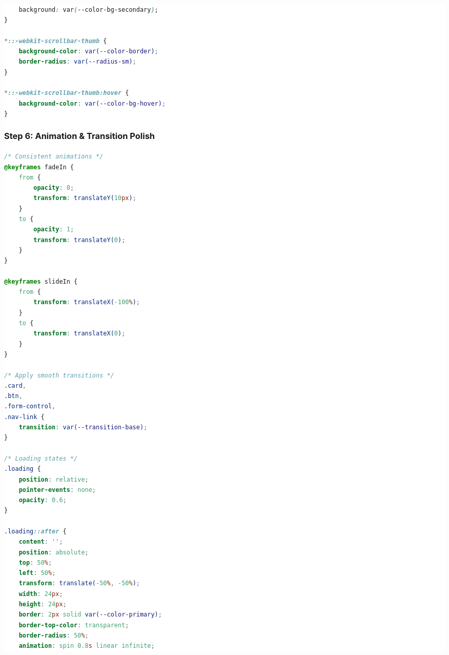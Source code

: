 ```css
    background: var(--color-bg-secondary);
}

*::-webkit-scrollbar-thumb {
    background-color: var(--color-border);
    border-radius: var(--radius-sm);
}

*::-webkit-scrollbar-thumb:hover {
    background-color: var(--color-bg-hover);
}
```

### Step 6: Animation & Transition Polish
```css
/* Consistent animations */
@keyframes fadeIn {
    from {
        opacity: 0;
        transform: translateY(10px);
    }
    to {
        opacity: 1;
        transform: translateY(0);
    }
}

@keyframes slideIn {
    from {
        transform: translateX(-100%);
    }
    to {
        transform: translateX(0);
    }
}

/* Apply smooth transitions */
.card,
.btn,
.form-control,
.nav-link {
    transition: var(--transition-base);
}

/* Loading states */
.loading {
    position: relative;
    pointer-events: none;
    opacity: 0.6;
}

.loading::after {
    content: '';
    position: absolute;
    top: 50%;
    left: 50%;
    transform: translate(-50%, -50%);
    width: 24px;
    height: 24px;
    border: 2px solid var(--color-primary);
    border-top-color: transparent;
    border-radius: 50%;
    animation: spin 0.8s linear infinite;
```